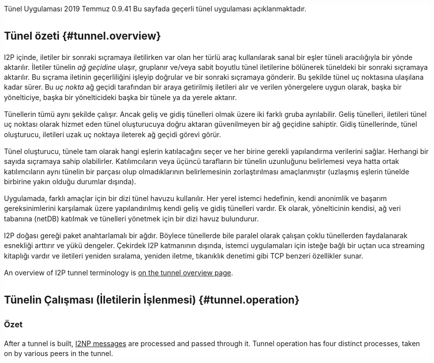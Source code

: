  Tünel Uygulaması 2019 Temmuz 0.9.41 Bu sayfada
geçerli tünel uygulaması açıklanmaktadır.

## Tünel özeti {#tunnel.overview}

I2P içinde, iletiler bir sonraki sıçramaya iletilirken var olan her
türlü araç kullanılarak sanal bir eşler tüneli aracılığıyla bir yönde
aktarılır. İletiler tünelin *ağ geçidine* ulaşır, gruplanır ve/veya
sabit boyutlu tünel iletilerine bölünerek tüneldeki bir sonraki
sıçramaya aktarılır. Bu sıçrama iletinin geçerliliğini işleyip doğrular
ve bir sonraki sıçramaya gönderir. Bu şekilde tünel uç noktasına
ulaşılana kadar sürer. Bu *uç nokta* ağ geçidi tarafından bir araya
getirilmiş iletileri alır ve verilen yönergelere uygun olarak, başka bir
yönelticiye, başka bir yönelticideki başka bir tünele ya da yerele
aktarır.

Tünellerin tümü aynı şekilde çalışır. Ancak geliş ve gidiş tünelleri
olmak üzere iki farklı gruba ayrılabilir. Geliş tünelleri, iletileri
tünel uç noktası olarak hizmet eden tünel oluşturucuya doğru aktaran
güvenilmeyen bir ağ geçidine sahiptir. Gidiş tünellerinde, tünel
oluşturucu, iletileri uzak uç noktaya ileterek ağ geçidi görevi görür.

Tünel oluşturucu, tünele tam olarak hangi eşlerin katılacağını seçer ve
her birine gerekli yapılandırma verilerini sağlar. Herhangi bir sayıda
sıçramaya sahip olabilirler. Katılımcıların veya üçüncü tarafların bir
tünelin uzunluğunu belirlemesi veya hatta ortak katılımcıların aynı
tünelin bir parçası olup olmadıklarının belirlemesinin zorlaştırılması
amaçlanmıştır (uzlaşmış eşlerin tünelde birbirine yakın olduğu durumlar
dışında).

Uygulamada, farklı amaçlar için bir dizi tünel havuzu kullanılır. Her
yerel istemci hedefinin, kendi anonimlik ve başarım gereksinimlerini
karşılamak üzere yapılandırılmış kendi geliş ve gidiş tünelleri vardır.
Ek olarak, yönelticinin kendisi, ağ veri tabanına (netDB) katılmak ve
tünelleri yönetmek için bir dizi havuz bulundurur.

I2P doğası gereği paket anahtarlamalı bir ağdır. Böylece tünellerde bile
paralel olarak çalışan çoklu tünellerden faydalanarak esnekliği arttırır
ve yükü dengeler. Çekirdek I2P katmanının dışında, istemci uygulamaları
için isteğe bağlı bir uçtan uca streaming kitaplığı vardır ve iletileri
yeniden sıralama, yeniden iletme, tıkanıklık denetimi gibi TCP benzeri
özellikler sunar.

An overview of I2P tunnel terminology is [on the tunnel overview
page]().

## Tünelin Çalışması (İletilerin İşlenmesi) {#tunnel.operation}

### Özet

After a tunnel is built, [I2NP messages]() are
processed and passed through it. Tunnel operation has four distinct
processes, taken on by various peers in the tunnel.

